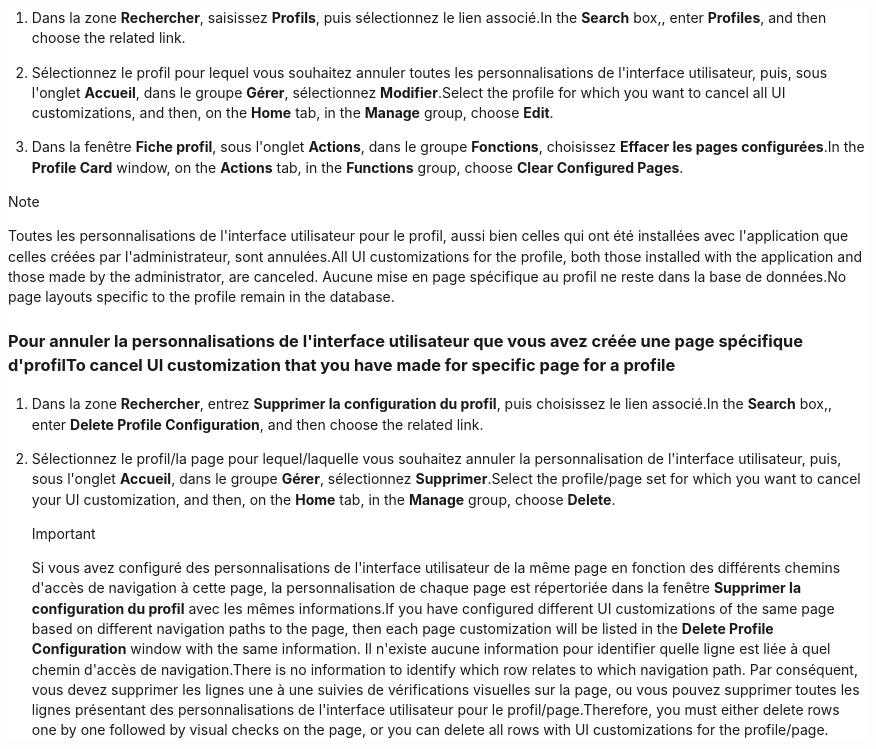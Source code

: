 1.  <span data-ttu-id="b3181-155">Dans la zone **Rechercher**, saisissez **Profils**, puis sélectionnez le lien associé.</span><span class="sxs-lookup"><span data-stu-id="b3181-155">In the **Search** box,, enter **Profiles**, and then choose the related link.</span></span>  
  
2.  <span data-ttu-id="b3181-156">Sélectionnez le profil pour lequel vous souhaitez annuler toutes les personnalisations de l'interface utilisateur, puis, sous l'onglet **Accueil**, dans le groupe **Gérer**, sélectionnez **Modifier**.</span><span class="sxs-lookup"><span data-stu-id="b3181-156">Select the profile for which you want to cancel all UI customizations, and then, on the **Home** tab, in the **Manage** group, choose **Edit**.</span></span>  
  
3.  <span data-ttu-id="b3181-157">Dans la fenêtre **Fiche profil**, sous l'onglet **Actions**, dans le groupe **Fonctions**, choisissez **Effacer les pages configurées**.</span><span class="sxs-lookup"><span data-stu-id="b3181-157">In the **Profile Card** window, on the **Actions** tab, in the **Functions** group, choose **Clear Configured Pages**.</span></span>  
  
> [!NOTE]  
>  <span data-ttu-id="b3181-158">Toutes les personnalisations de l'interface utilisateur pour le profil, aussi bien celles qui ont été installées avec l'application que celles créées par l'administrateur, sont annulées.</span><span class="sxs-lookup"><span data-stu-id="b3181-158">All UI customizations for the profile, both those installed with the application and those made by the administrator, are canceled.</span></span> <span data-ttu-id="b3181-159">Aucune mise en page spécifique au profil ne reste dans la base de données.</span><span class="sxs-lookup"><span data-stu-id="b3181-159">No page layouts specific to the profile remain in the database.</span></span>  
  
### <a name="to-cancel-ui-customization-that-you-have-made-for-specific-page-for-a-profile"></a><span data-ttu-id="b3181-160">Pour annuler la personnalisations de l'interface utilisateur que vous avez créée une page spécifique d'profil</span><span class="sxs-lookup"><span data-stu-id="b3181-160">To cancel UI customization that you have made for specific page for a profile</span></span>  
  
1.  <span data-ttu-id="b3181-161">Dans la zone **Rechercher**, entrez **Supprimer la configuration du profil**, puis choisissez le lien associé.</span><span class="sxs-lookup"><span data-stu-id="b3181-161">In the **Search** box,, enter **Delete Profile Configuration**, and then choose the related link.</span></span>  
  
2.  <span data-ttu-id="b3181-162">Sélectionnez le profil/la page pour lequel/laquelle vous souhaitez annuler la personnalisation de l'interface utilisateur, puis, sous l'onglet **Accueil**, dans le groupe **Gérer**, sélectionnez **Supprimer**.</span><span class="sxs-lookup"><span data-stu-id="b3181-162">Select the profile/page set for which you want to cancel your UI customization, and then, on the **Home** tab, in the **Manage** group, choose **Delete**.</span></span>  
  
    > [!IMPORTANT]  
    >  <span data-ttu-id="b3181-163">Si vous avez configuré des personnalisations de l'interface utilisateur de la même page en fonction des différents chemins d'accès de navigation à cette page, la personnalisation de chaque page est répertoriée dans la fenêtre **Supprimer la configuration du profil** avec les mêmes informations.</span><span class="sxs-lookup"><span data-stu-id="b3181-163">If you have configured different UI customizations of the same page based on different navigation paths to the page, then each page customization will be listed in the **Delete Profile Configuration** window with the same information.</span></span> <span data-ttu-id="b3181-164">Il n'existe aucune information pour identifier quelle ligne est liée à quel chemin d'accès de navigation.</span><span class="sxs-lookup"><span data-stu-id="b3181-164">There is no information to identify which row relates to which navigation path.</span></span> <span data-ttu-id="b3181-165">Par conséquent, vous devez supprimer les lignes une à une suivies de vérifications visuelles sur la page, ou vous pouvez supprimer toutes les lignes présentant des personnalisations de l'interface utilisateur pour le profil/page.</span><span class="sxs-lookup"><span data-stu-id="b3181-165">Therefore, you must either delete rows one by one followed by visual checks on the page, or you can delete all rows with UI customizations for the profile/page.</span></span>
    >    